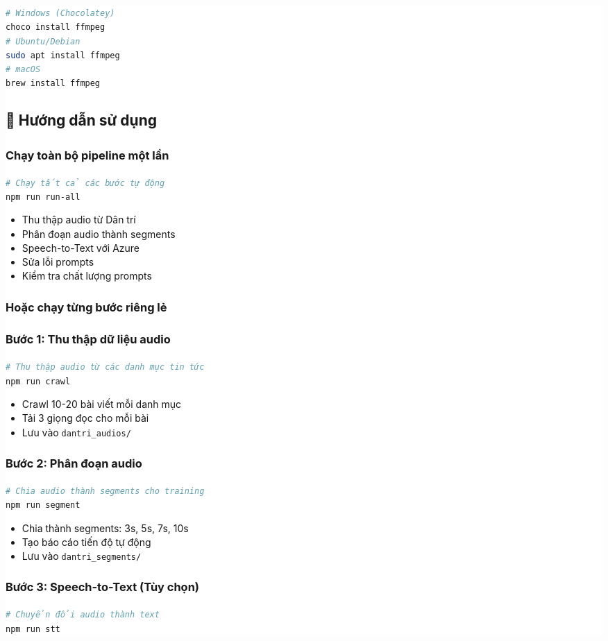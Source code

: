 ```bash
# Windows (Chocolatey)
choco install ffmpeg
# Ubuntu/Debian
sudo apt install ffmpeg
# macOS
brew install ffmpeg
```

## 🎯 Hướng dẫn sử dụng

### Chạy toàn bộ pipeline một lần

```bash
# Chạy tất cả các bước tự động
npm run run-all
```

- Thu thập audio từ Dân trí
- Phân đoạn audio thành segments
- Speech-to-Text với Azure
- Sửa lỗi prompts
- Kiểm tra chất lượng prompts

### Hoặc chạy từng bước riêng lẻ

### Bước 1: Thu thập dữ liệu audio

```bash
# Thu thập audio từ các danh mục tin tức
npm run crawl
```

- Crawl 10-20 bài viết mỗi danh mục
- Tải 3 giọng đọc cho mỗi bài
- Lưu vào `dantri_audios/`

### Bước 2: Phân đoạn audio

```bash
# Chia audio thành segments cho training
npm run segment
```

- Chia thành segments: 3s, 5s, 7s, 10s
- Tạo báo cáo tiến độ tự động
- Lưu vào `dantri_segments/`

### Bước 3: Speech-to-Text (Tùy chọn)

```bash
# Chuyển đổi audio thành text
npm run stt
```

